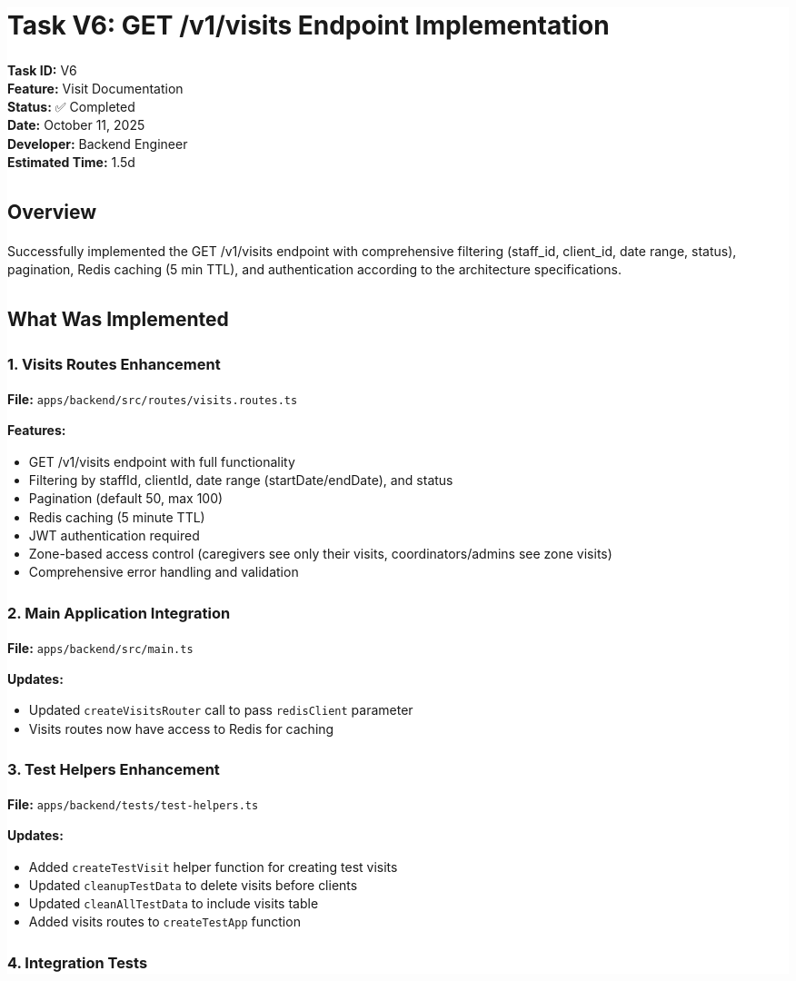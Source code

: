 # Task V6: GET /v1/visits Endpoint Implementation

**Task ID:** V6  
**Feature:** Visit Documentation  
**Status:** ✅ Completed  
**Date:** October 11, 2025  
**Developer:** Backend Engineer  
**Estimated Time:** 1.5d

## Overview

Successfully implemented the GET /v1/visits endpoint with comprehensive filtering (staff_id, client_id, date range, status), pagination, Redis caching (5 min TTL), and authentication according to the architecture specifications.

## What Was Implemented

### 1. Visits Routes Enhancement

**File:** `apps/backend/src/routes/visits.routes.ts`

**Features:**

- GET /v1/visits endpoint with full functionality
- Filtering by staffId, clientId, date range (startDate/endDate), and status
- Pagination (default 50, max 100)
- Redis caching (5 minute TTL)
- JWT authentication required
- Zone-based access control (caregivers see only their visits, coordinators/admins see zone visits)
- Comprehensive error handling and validation

### 2. Main Application Integration

**File:** `apps/backend/src/main.ts`

**Updates:**

- Updated `createVisitsRouter` call to pass `redisClient` parameter
- Visits routes now have access to Redis for caching

### 3. Test Helpers Enhancement

**File:** `apps/backend/tests/test-helpers.ts`

**Updates:**

- Added `createTestVisit` helper function for creating test visits
- Updated `cleanupTestData` to delete visits before clients
- Updated `cleanAllTestData` to include visits table
- Added visits routes to `createTestApp` function

### 4. Integration Tests
